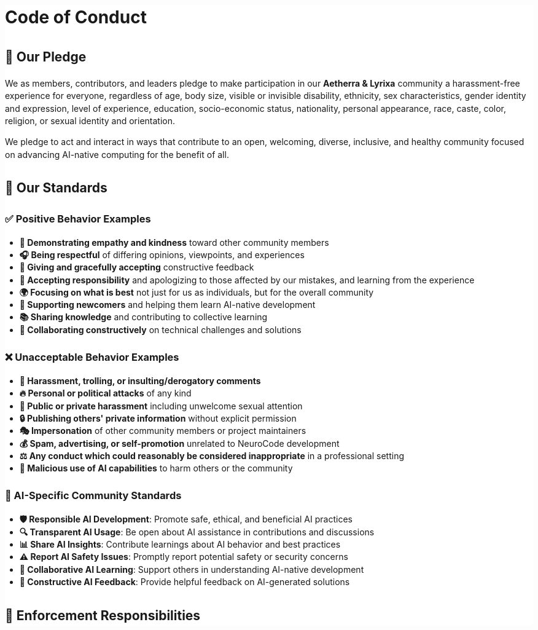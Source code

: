 # Code of Conduct

## 🤝 **Our Pledge**

We as members, contributors, and leaders pledge to make participation in our **Aetherra & Lyrixa** community a harassment-free experience for everyone, regardless of age, body size, visible or invisible disability, ethnicity, sex characteristics, gender identity and expression, level of experience, education, socio-economic status, nationality, personal appearance, race, caste, color, religion, or sexual identity and orientation.

We pledge to act and interact in ways that contribute to an open, welcoming, diverse, inclusive, and healthy community focused on advancing AI-native computing for the benefit of all.

## 🌟 **Our Standards**

### **✅ Positive Behavior Examples**

* **🤗 Demonstrating empathy and kindness** toward other community members
* **🎧 Being respectful** of differing opinions, viewpoints, and experiences
* **💬 Giving and gracefully accepting** constructive feedback
* **🙏 Accepting responsibility** and apologizing to those affected by our mistakes, and learning from the experience
* **🌍 Focusing on what is best** not just for us as individuals, but for the overall community
* **🚀 Supporting newcomers** and helping them learn AI-native development
* **📚 Sharing knowledge** and contributing to collective learning
* **🔧 Collaborating constructively** on technical challenges and solutions

### **❌ Unacceptable Behavior Examples**

* **💬 Harassment, trolling, or insulting/derogatory comments**
* **🔥 Personal or political attacks** of any kind
* **📧 Public or private harassment** including unwelcome sexual attention
* **🔒 Publishing others' private information** without explicit permission
* **🎭 Impersonation** of other community members or project maintainers
* **💰 Spam, advertising, or self-promotion** unrelated to NeuroCode development
* **⚖️ Any conduct which could reasonably be considered inappropriate** in a professional setting
* **🤖 Malicious use of AI capabilities** to harm others or the community

### **🧠 AI-Specific Community Standards**

* **🛡️ Responsible AI Development**: Promote safe, ethical, and beneficial AI practices
* **🔍 Transparent AI Usage**: Be open about AI assistance in contributions and discussions
* **📊 Share AI Insights**: Contribute learnings about AI behavior and best practices
* **⚠️ Report AI Safety Issues**: Promptly report potential safety or security concerns
* **🤝 Collaborative AI Learning**: Support others in understanding AI-native development
* **🎯 Constructive AI Feedback**: Provide helpful feedback on AI-generated solutions

## 👥 **Enforcement Responsibilities**

